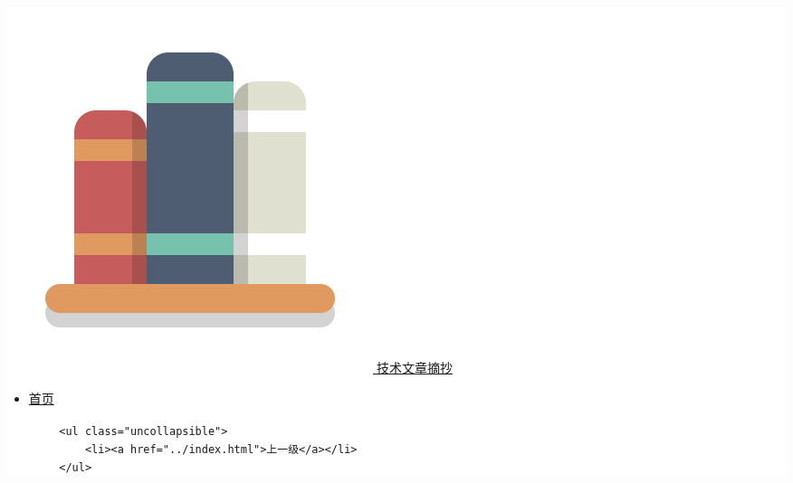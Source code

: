<!DOCTYPE html>

<html xmlns="http://www.w3.org/1999/xhtml">
<head>
    <head>
        <meta http-equiv="Content-Type" content="text/html; charset=UTF-8">
        <meta name="viewport" content="width=device-width, initial-scale=1, maximum-scale=1.0, user-scalable=no">
        <link rel="icon" href="../../static/favicon.png">
        <title>02  订单系统持久层示例分析，20 分钟带你快速上手 MyBatis.md</title>
        <!-- Spectre.css framework -->
        <link rel="stylesheet" href="../../static/index.css">
        <!-- theme css & js -->
        <meta name="generator" content="Hexo 4.2.0">
    </head>

<body>

<div class="book-container">
    <div class="book-sidebar">
        <div class="book-brand">
            <a href="../../index.html">
                <img src="../../static/favicon.png">
                <span>技术文章摘抄</span>
            </a>
        </div>
        <div class="book-menu uncollapsible">
            <ul class="uncollapsible">
                <li><a href="../../index.html" class="current-tab">首页</a></li>
            </ul>

            <ul class="uncollapsible">
                <li><a href="../index.html">上一级</a></li>
            </ul>
